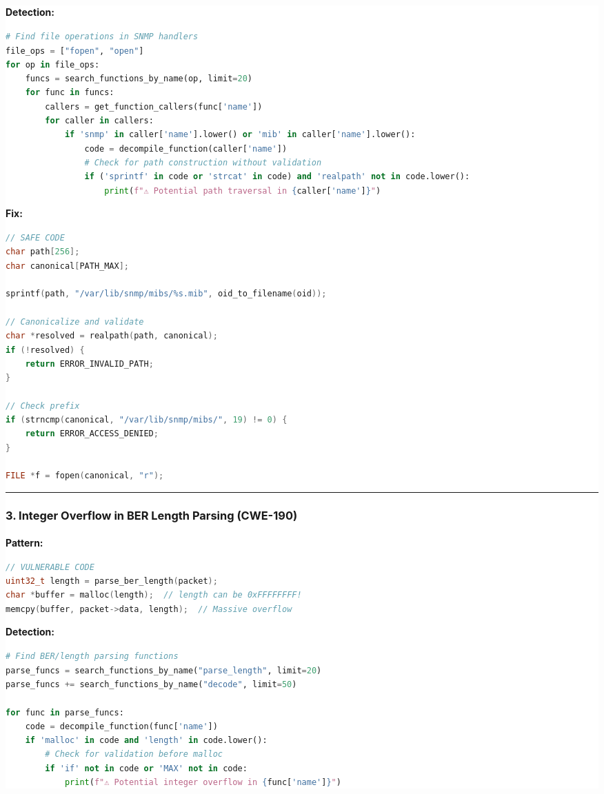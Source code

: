 **Detection:**
```python
# Find file operations in SNMP handlers
file_ops = ["fopen", "open"]
for op in file_ops:
    funcs = search_functions_by_name(op, limit=20)
    for func in funcs:
        callers = get_function_callers(func['name'])
        for caller in callers:
            if 'snmp' in caller['name'].lower() or 'mib' in caller['name'].lower():
                code = decompile_function(caller['name'])
                # Check for path construction without validation
                if ('sprintf' in code or 'strcat' in code) and 'realpath' not in code.lower():
                    print(f"⚠ Potential path traversal in {caller['name']}")
```

**Fix:**
```c
// SAFE CODE
char path[256];
char canonical[PATH_MAX];

sprintf(path, "/var/lib/snmp/mibs/%s.mib", oid_to_filename(oid));

// Canonicalize and validate
char *resolved = realpath(path, canonical);
if (!resolved) {
    return ERROR_INVALID_PATH;
}

// Check prefix
if (strncmp(canonical, "/var/lib/snmp/mibs/", 19) != 0) {
    return ERROR_ACCESS_DENIED;
}

FILE *f = fopen(canonical, "r");
```

---

### 3. Integer Overflow in BER Length Parsing (CWE-190)

**Pattern:**
```c
// VULNERABLE CODE
uint32_t length = parse_ber_length(packet);
char *buffer = malloc(length);  // length can be 0xFFFFFFFF!
memcpy(buffer, packet->data, length);  // Massive overflow
```

**Detection:**
```python
# Find BER/length parsing functions
parse_funcs = search_functions_by_name("parse_length", limit=20)
parse_funcs += search_functions_by_name("decode", limit=50)

for func in parse_funcs:
    code = decompile_function(func['name'])
    if 'malloc' in code and 'length' in code.lower():
        # Check for validation before malloc
        if 'if' not in code or 'MAX' not in code:
            print(f"⚠ Potential integer overflow in {func['name']}")
```
